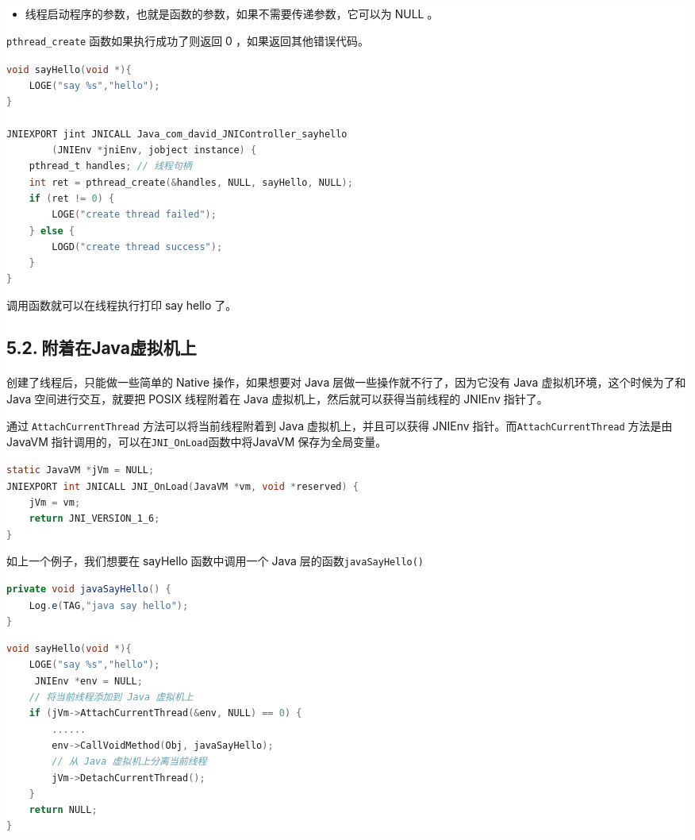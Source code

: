 - 线程启动程序的参数，也就是函数的参数，如果不需要传递参数，它可以为 NULL 。

`pthread_create` 函数如果执行成功了则返回 0 ，如果返回其他错误代码。

```c
void sayHello(void *){
    LOGE("say %s","hello");
}

JNIEXPORT jint JNICALL Java_com_david_JNIController_sayhello
        (JNIEnv *jniEnv, jobject instance) {
    pthread_t handles; // 线程句柄
    int ret = pthread_create(&handles, NULL, sayHello, NULL);
    if (ret != 0) {
        LOGE("create thread failed");
    } else {
        LOGD("create thread success");
    }
}
```

调用函数就可以在线程执行打印 say hello 了。

## 5.2. 附着在Java虚拟机上

创建了线程后，只能做一些简单的 Native 操作，如果想要对 Java 层做一些操作就不行了，因为它没有 Java 虚拟机环境，这个时候为了和 Java 空间进行交互，就要把 POSIX 线程附着在 Java 虚拟机上，然后就可以获得当前线程的 JNIEnv 指针了。

通过 `AttachCurrentThread` 方法可以将当前线程附着到 Java 虚拟机上，并且可以获得 JNIEnv 指针。而`AttachCurrentThread` 方法是由 JavaVM 指针调用的，可以在`JNI_OnLoad`函数中将JavaVM 保存为全局变量。



```c
static JavaVM *jVm = NULL;
JNIEXPORT int JNICALL JNI_OnLoad(JavaVM *vm, void *reserved) {
    jVm = vm;
    return JNI_VERSION_1_6;
}
```

如上一个例子，我们想要在 sayHello 函数中调用一个 Java 层的函数`javaSayHello()`



```java
private void javaSayHello() {
    Log.e(TAG,"java say hello");
}
```



```c
void sayHello(void *){
    LOGE("say %s","hello");
     JNIEnv *env = NULL;
    // 将当前线程添加到 Java 虚拟机上
    if (jVm->AttachCurrentThread(&env, NULL) == 0) {
        ......
        env->CallVoidMethod(Obj, javaSayHello);
        // 从 Java 虚拟机上分离当前线程
        jVm->DetachCurrentThread();  
    }
    return NULL;
}
```

